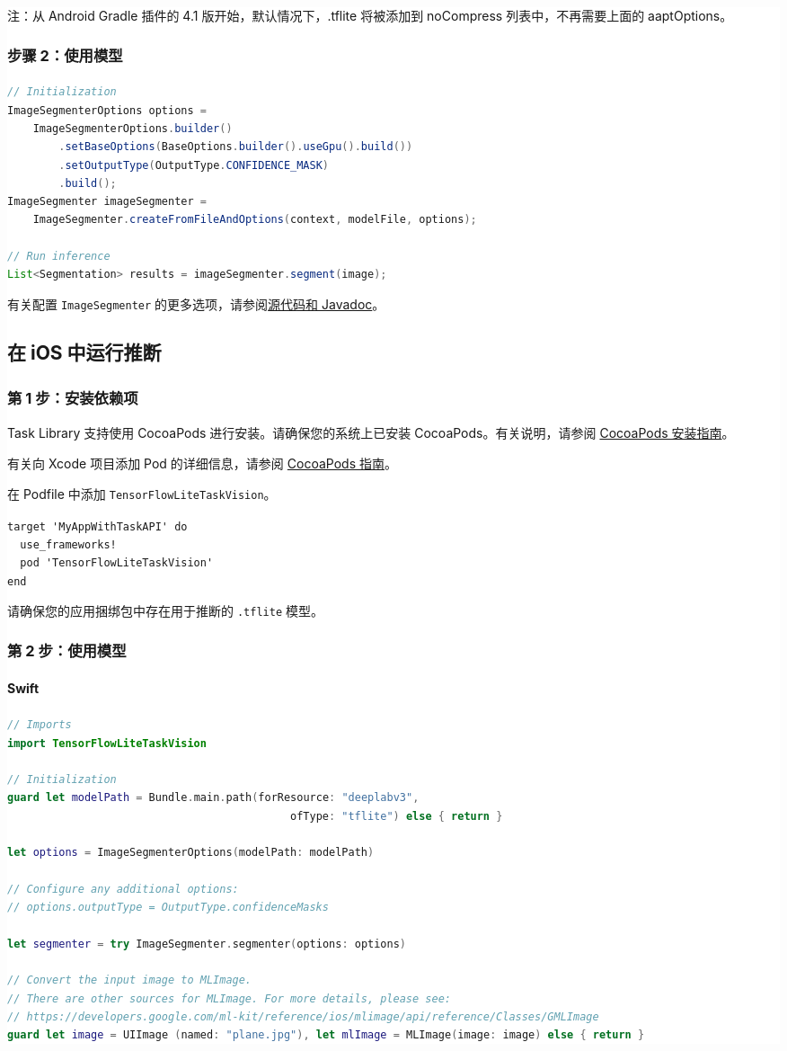 注：从 Android Gradle 插件的 4.1 版开始，默认情况下，.tflite 将被添加到 noCompress 列表中，不再需要上面的 aaptOptions。

### 步骤 2：使用模型

```java
// Initialization
ImageSegmenterOptions options =
    ImageSegmenterOptions.builder()
        .setBaseOptions(BaseOptions.builder().useGpu().build())
        .setOutputType(OutputType.CONFIDENCE_MASK)
        .build();
ImageSegmenter imageSegmenter =
    ImageSegmenter.createFromFileAndOptions(context, modelFile, options);

// Run inference
List<Segmentation> results = imageSegmenter.segment(image);
```

有关配置 `ImageSegmenter` 的更多选项，请参阅[源代码和 Javadoc](https://github.com/tensorflow/tflite-support/blob/master/tensorflow_lite_support/java/src/java/org/tensorflow/lite/task/vision/segmenter/ImageSegmenter.java)。

## 在 iOS 中运行推断

### 第 1 步：安装依赖项

Task Library 支持使用 CocoaPods 进行安装。请确保您的系统上已安装 CocoaPods。有关说明，请参阅 [CocoaPods 安装指南](https://guides.cocoapods.org/using/getting-started.html#getting-started)。

有关向 Xcode 项目添加 Pod 的详细信息，请参阅 [CocoaPods 指南](https://guides.cocoapods.org/using/using-cocoapods.html)。

在 Podfile 中添加 `TensorFlowLiteTaskVision`。

```
target 'MyAppWithTaskAPI' do
  use_frameworks!
  pod 'TensorFlowLiteTaskVision'
end
```

请确保您的应用捆绑包中存在用于推断的 `.tflite` 模型。

### 第 2 步：使用模型

#### Swift

```swift
// Imports
import TensorFlowLiteTaskVision

// Initialization
guard let modelPath = Bundle.main.path(forResource: "deeplabv3",
                                            ofType: "tflite") else { return }

let options = ImageSegmenterOptions(modelPath: modelPath)

// Configure any additional options:
// options.outputType = OutputType.confidenceMasks

let segmenter = try ImageSegmenter.segmenter(options: options)

// Convert the input image to MLImage.
// There are other sources for MLImage. For more details, please see:
// https://developers.google.com/ml-kit/reference/ios/mlimage/api/reference/Classes/GMLImage
guard let image = UIImage (named: "plane.jpg"), let mlImage = MLImage(image: image) else { return }

```